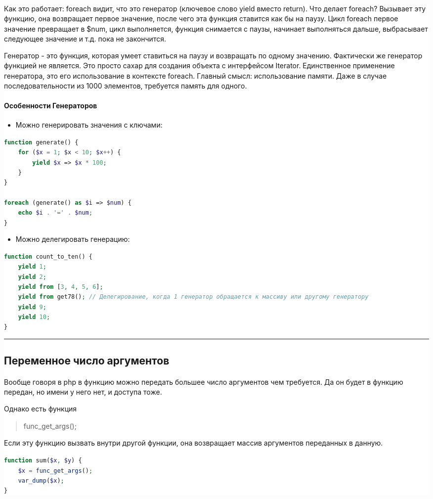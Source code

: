 Как это работает: foreach видит, что это генератор (ключевое слово yield вместо return).
Что делает foreach? Вызывает эту функцию, она возвращает первое значение, после чего эта функция ставится как бы на паузу.
Цикл foreach первое значение превращает в $num, цикл выполняется, функция снимается с паузы, начинает выполняться дальше,
выбрасывает следующее значение и т.д. пока не закончится.

Генератор - это функция, которая умеет ставиться на паузу и возвращать по одному значению.
Фактически же генератор функцией не является. Это просто сахар для создания объекта с интерфейсом Iterator.
Единственное применение генератора, это его использование в контексте foreach.
Главный смысл: использование памяти. Даже в случае последовательности из 1000 элементов, требуется память для одного.


#### Особенности Генераторов
- Можно генерировать значения с ключами:
~~~php
function generate() {
    for ($x = 1; $x < 10; $x++) {
        yield $x => $x * 100;
    }
}

foreach (generate() as $i => $num) {
    echo $i . '=' . $num;
}
~~~
- Можно делегировать генерацию:
~~~php
function count_to_ten() {
    yield 1;
    yield 2;
    yield from [3, 4, 5, 6];
    yield from get78(); // Делегирование, когда 1 генератор обращается к массиву или другому генератору
    yield 9;
    yield 10;
}
~~~
___


## Переменное число аргументов
Вообще говоря в php в функцию можно передать большее число аргументов чем требуется. Да он будет в функцию передан,
но имени у него нет, и доступа тоже.

Однако есть функция 
> func_get_args();

Если эту функцию вызвать внутри другой функции, она возвращает массив аргументов переданных в данную.
~~~php
function sum($x, $y) {
    $x = func_get_args();
    var_dump($x);
}
~~~
